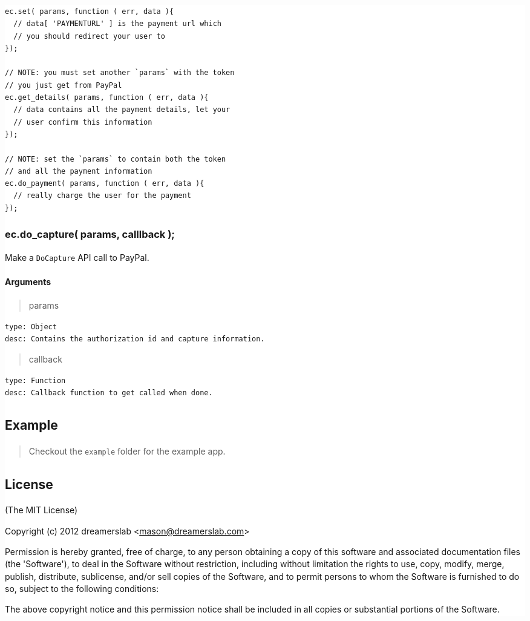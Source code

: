     ec.set( params, function ( err, data ){
      // data[ 'PAYMENTURL' ] is the payment url which
      // you should redirect your user to
    });

    // NOTE: you must set another `params` with the token
    // you just get from PayPal
    ec.get_details( params, function ( err, data ){
      // data contains all the payment details, let your
      // user confirm this information
    });

    // NOTE: set the `params` to contain both the token
    // and all the payment information
    ec.do_payment( params, function ( err, data ){
      // really charge the user for the payment
    });

### ec.do_capture( params, calllback );

Make a `DoCapture` API call to PayPal.

#### Arguments

> params

    type: Object
    desc: Contains the authorization id and capture information.

> callback

    type: Function
    desc: Callback function to get called when done.



## Example

> Checkout the `example` folder for the example app.



## License

(The MIT License)

Copyright (c) 2012 dreamerslab &lt;mason@dreamerslab.com&gt;

Permission is hereby granted, free of charge, to any person obtaining
a copy of this software and associated documentation files (the
'Software'), to deal in the Software without restriction, including
without limitation the rights to use, copy, modify, merge, publish,
distribute, sublicense, and/or sell copies of the Software, and to
permit persons to whom the Software is furnished to do so, subject to
the following conditions:

The above copyright notice and this permission notice shall be
included in all copies or substantial portions of the Software.
